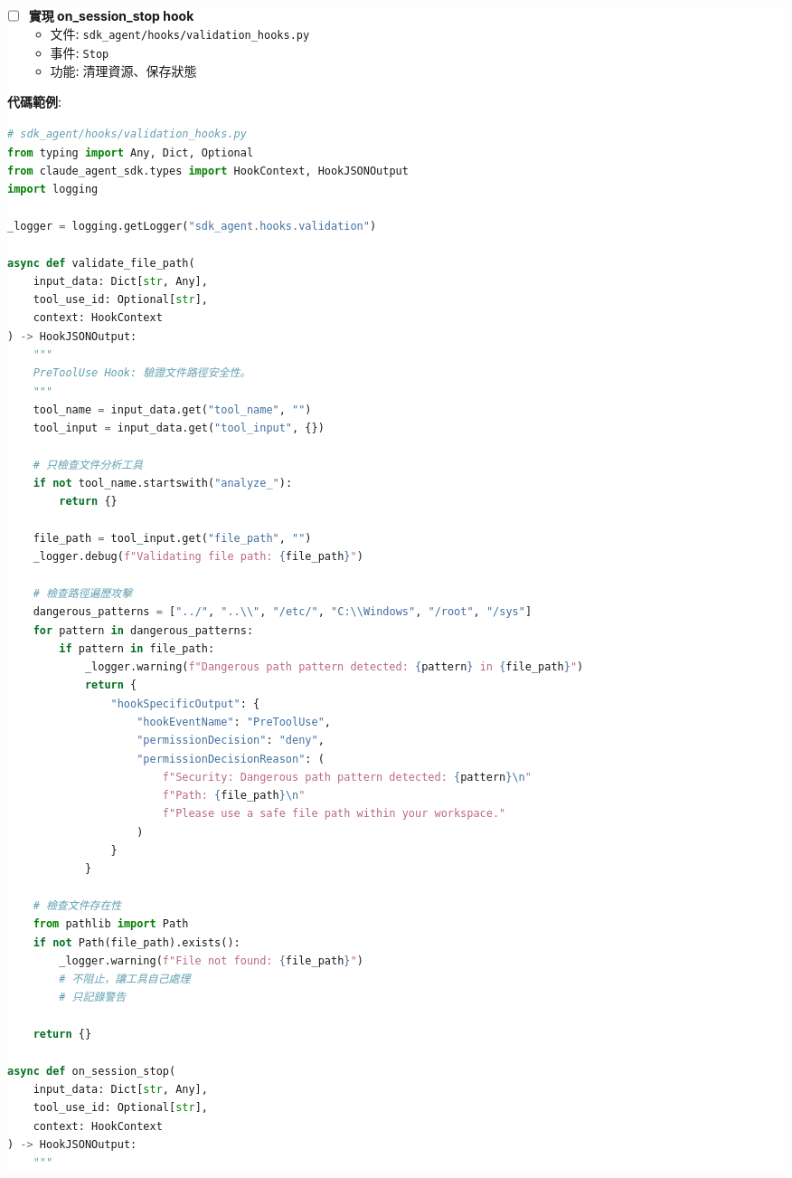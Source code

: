 - [ ] **實現 on_session_stop hook**
  - 文件: `sdk_agent/hooks/validation_hooks.py`
  - 事件: `Stop`
  - 功能: 清理資源、保存狀態

**代碼範例**:
```python
# sdk_agent/hooks/validation_hooks.py
from typing import Any, Dict, Optional
from claude_agent_sdk.types import HookContext, HookJSONOutput
import logging

_logger = logging.getLogger("sdk_agent.hooks.validation")

async def validate_file_path(
    input_data: Dict[str, Any],
    tool_use_id: Optional[str],
    context: HookContext
) -> HookJSONOutput:
    """
    PreToolUse Hook: 驗證文件路徑安全性。
    """
    tool_name = input_data.get("tool_name", "")
    tool_input = input_data.get("tool_input", {})

    # 只檢查文件分析工具
    if not tool_name.startswith("analyze_"):
        return {}

    file_path = tool_input.get("file_path", "")
    _logger.debug(f"Validating file path: {file_path}")

    # 檢查路徑遍歷攻擊
    dangerous_patterns = ["../", "..\\", "/etc/", "C:\\Windows", "/root", "/sys"]
    for pattern in dangerous_patterns:
        if pattern in file_path:
            _logger.warning(f"Dangerous path pattern detected: {pattern} in {file_path}")
            return {
                "hookSpecificOutput": {
                    "hookEventName": "PreToolUse",
                    "permissionDecision": "deny",
                    "permissionDecisionReason": (
                        f"Security: Dangerous path pattern detected: {pattern}\n"
                        f"Path: {file_path}\n"
                        f"Please use a safe file path within your workspace."
                    )
                }
            }

    # 檢查文件存在性
    from pathlib import Path
    if not Path(file_path).exists():
        _logger.warning(f"File not found: {file_path}")
        # 不阻止，讓工具自己處理
        # 只記錄警告

    return {}

async def on_session_stop(
    input_data: Dict[str, Any],
    tool_use_id: Optional[str],
    context: HookContext
) -> HookJSONOutput:
    """
```